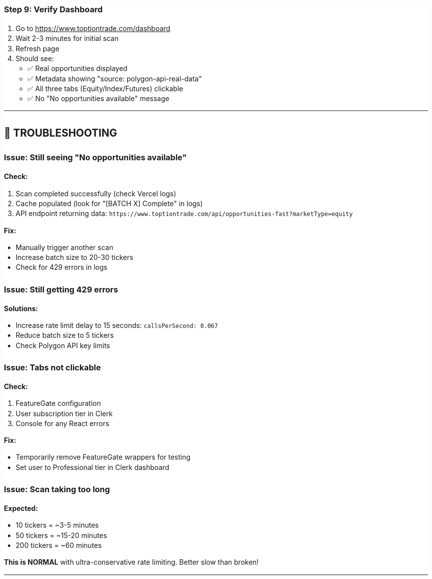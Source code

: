 ### Step 9: Verify Dashboard
1. Go to https://www.toptiontrade.com/dashboard
2. Wait 2-3 minutes for initial scan
3. Refresh page
4. Should see:
   - ✅ Real opportunities displayed
   - ✅ Metadata showing "source: polygon-api-real-data"
   - ✅ All three tabs (Equity/Index/Futures) clickable
   - ✅ No "No opportunities available" message

---

## 🐛 TROUBLESHOOTING

### Issue: Still seeing "No opportunities available"
**Check:**
1. Scan completed successfully (check Vercel logs)
2. Cache populated (look for "[BATCH X] Complete" in logs)
3. API endpoint returning data: `https://www.toptiontrade.com/api/opportunities-fast?marketType=equity`

**Fix:**
- Manually trigger another scan
- Increase batch size to 20-30 tickers
- Check for 429 errors in logs

### Issue: Still getting 429 errors
**Solutions:**
- Increase rate limit delay to 15 seconds: `callsPerSecond: 0.067`
- Reduce batch size to 5 tickers
- Check Polygon API key limits

### Issue: Tabs not clickable
**Check:**
1. FeatureGate configuration
2. User subscription tier in Clerk
3. Console for any React errors

**Fix:**
- Temporarily remove FeatureGate wrappers for testing
- Set user to Professional tier in Clerk dashboard

### Issue: Scan taking too long
**Expected:**
- 10 tickers = ~3-5 minutes
- 50 tickers = ~15-20 minutes
- 200 tickers = ~60 minutes

**This is NORMAL** with ultra-conservative rate limiting. Better slow than broken!

---
